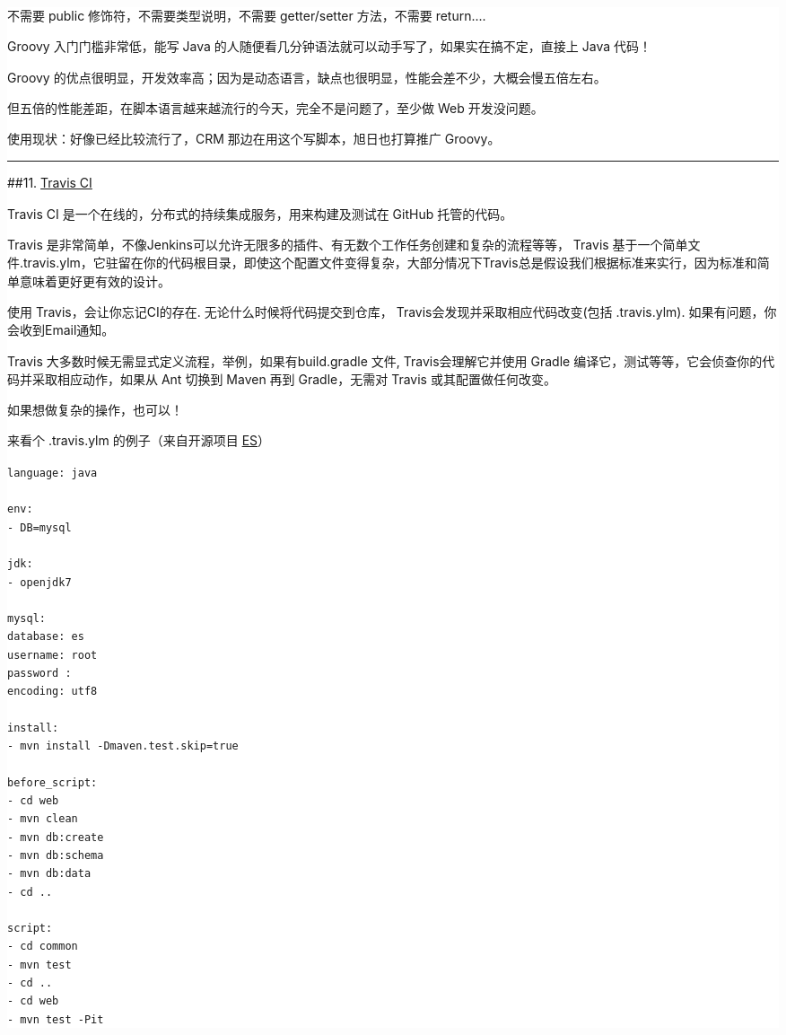 不需要 public 修饰符，不需要类型说明，不需要 getter/setter 方法，不需要 return....
	
Groovy 入门门槛非常低，能写 Java 的人随便看几分钟语法就可以动手写了，如果实在搞不定，直接上 Java 代码！

Groovy 的优点很明显，开发效率高；因为是动态语言，缺点也很明显，性能会差不少，大概会慢五倍左右。

但五倍的性能差距，在脚本语言越来越流行的今天，完全不是问题了，至少做 Web 开发没问题。


使用现状：好像已经比较流行了，CRM 那边在用这个写脚本，旭日也打算推广 Groovy。

-----

##11.	[Travis CI](https://travis-ci.org/)

Travis CI 是一个在线的，分布式的持续集成服务，用来构建及测试在 GitHub 托管的代码。

Travis 是非常简单，不像Jenkins可以允许无限多的插件、有无数个工作任务创建和复杂的流程等等， Travis 基于一个简单文件.travis.ylm，它驻留在你的代码根目录，即使这个配置文件变得复杂，大部分情况下Travis总是假设我们根据标准来实行，因为标准和简单意味着更好更有效的设计。

使用 Travis，会让你忘记CI的存在. 无论什么时候将代码提交到仓库， Travis会发现并采取相应代码改变(包括 .travis.ylm). 如果有问题，你会收到Email通知。

Travis 大多数时候无需显式定义流程，举例，如果有build.gradle 文件, Travis会理解它并使用 Gradle 编译它，测试等等，它会侦查你的代码并采取相应动作，如果从 Ant 切换到 Maven 再到 Gradle，无需对 Travis 或其配置做任何改变。

如果想做复杂的操作，也可以！

来看个 .travis.ylm 的例子（来自开源项目 [ES](https://github.com/zhangkaitao/es)）

	language: java
	
	env:
	- DB=mysql
	
	jdk:
	- openjdk7
	
	mysql:
	database: es
	username: root
	password :
	encoding: utf8
	
	install:
	- mvn install -Dmaven.test.skip=true
	
	before_script:
	- cd web
	- mvn clean
	- mvn db:create
	- mvn db:schema
	- mvn db:data
	- cd ..
	
	script:
	- cd common
	- mvn test
	- cd ..
	- cd web
	- mvn test -Pit
	